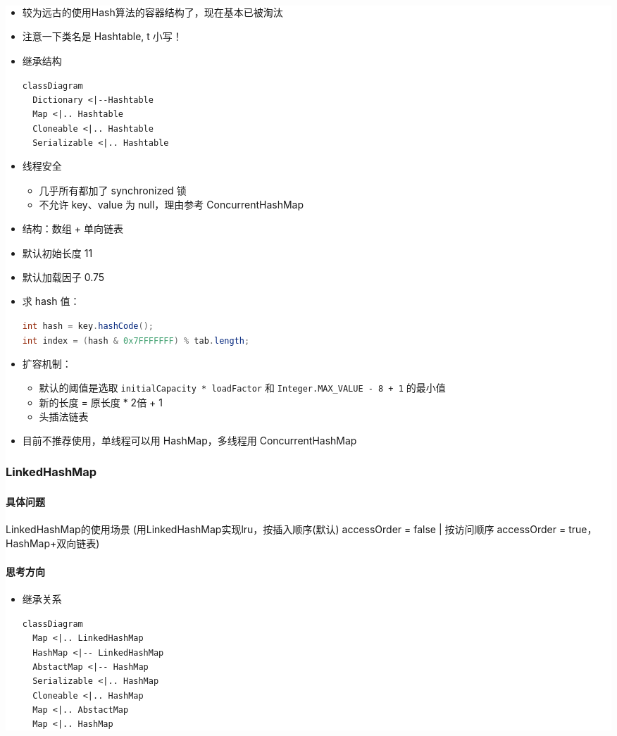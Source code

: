 - 较为远古的使用Hash算法的容器结构了，现在基本已被淘汰

- 注意一下类名是 Hashtable, t 小写！

- 继承结构

  ```mermaid
  classDiagram
  	Dictionary <|--Hashtable
  	Map <|.. Hashtable
  	Cloneable <|.. Hashtable
  	Serializable <|.. Hashtable
  ```

- 线程安全

  - 几乎所有都加了 synchronized 锁
  - 不允许 key、value 为 null，理由参考 ConcurrentHashMap

- 结构：数组 + 单向链表

- 默认初始长度 11

- 默认加载因子 0.75

- 求 hash 值：

  ```java
  int hash = key.hashCode();
  int index = (hash & 0x7FFFFFFF) % tab.length;
  ```

- 扩容机制：

  - 默认的阈值是选取 `initialCapacity * loadFactor` 和 `Integer.MAX_VALUE - 8 + 1` 的最小值
  - 新的长度 = 原长度 * 2倍 + 1
  - 头插法链表

- 目前不推荐使用，单线程可以用 HashMap，多线程用 ConcurrentHashMap

### LinkedHashMap

#### 具体问题

LinkedHashMap的使用场景 (用LinkedHashMap实现lru，按插入顺序(默认) accessOrder = false | 按访问顺序 accessOrder = true，HashMap+双向链表)

#### 思考方向

- 继承关系

  ```mermaid
  classDiagram
  	Map <|.. LinkedHashMap
  	HashMap <|-- LinkedHashMap
  	AbstactMap <|-- HashMap
  	Serializable <|.. HashMap
  	Cloneable <|.. HashMap
  	Map <|.. AbstactMap
  	Map <|.. HashMap
  ```
